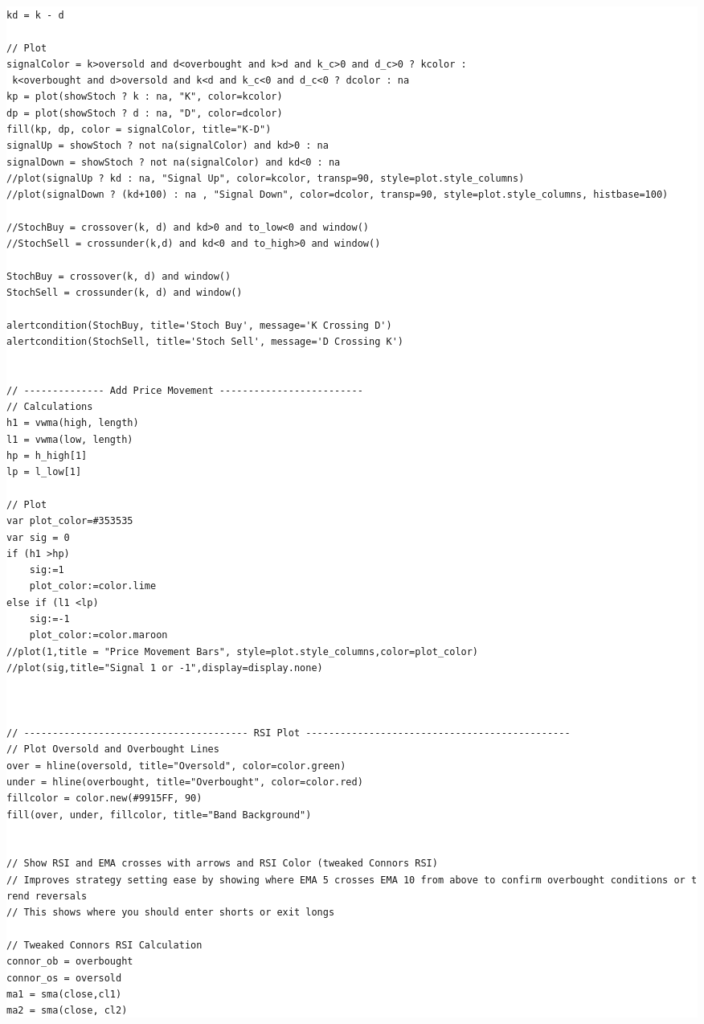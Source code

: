 ``` pinescript
kd = k - d

// Plot
signalColor = k>oversold and d<overbought and k>d and k_c>0 and d_c>0 ? kcolor : 
 k<overbought and d>oversold and k<d and k_c<0 and d_c<0 ? dcolor : na
kp = plot(showStoch ? k : na, "K", color=kcolor)
dp = plot(showStoch ? d : na, "D", color=dcolor)
fill(kp, dp, color = signalColor, title="K-D")
signalUp = showStoch ? not na(signalColor) and kd>0 : na
signalDown = showStoch ? not na(signalColor) and kd<0 : na
//plot(signalUp ? kd : na, "Signal Up", color=kcolor, transp=90, style=plot.style_columns)
//plot(signalDown ? (kd+100) : na , "Signal Down", color=dcolor, transp=90, style=plot.style_columns, histbase=100)

//StochBuy = crossover(k, d) and kd>0 and to_low<0 and window()
//StochSell = crossunder(k,d) and kd<0 and to_high>0 and window()

StochBuy = crossover(k, d) and window()
StochSell = crossunder(k, d) and window()

alertcondition(StochBuy, title='Stoch Buy', message='K Crossing D')
alertcondition(StochSell, title='Stoch Sell', message='D Crossing K')


// -------------- Add Price Movement -------------------------
// Calculations
h1 = vwma(high, length)
l1 = vwma(low, length)
hp = h_high[1]
lp = l_low[1]

// Plot
var plot_color=#353535
var sig = 0
if (h1 >hp)
    sig:=1
    plot_color:=color.lime
else if (l1 <lp)
    sig:=-1
    plot_color:=color.maroon
//plot(1,title = "Price Movement Bars", style=plot.style_columns,color=plot_color)
//plot(sig,title="Signal 1 or -1",display=display.none)



// --------------------------------------- RSI Plot ----------------------------------------------
// Plot Oversold and Overbought Lines
over = hline(oversold, title="Oversold", color=color.green)
under = hline(overbought, title="Overbought", color=color.red)
fillcolor = color.new(#9915FF, 90)
fill(over, under, fillcolor, title="Band Background")


// Show RSI and EMA crosses with arrows and RSI Color (tweaked Connors RSI)
// Improves strategy setting ease by showing where EMA 5 crosses EMA 10 from above to confirm overbought conditions or trend reversals
// This shows where you should enter shorts or exit longs

// Tweaked Connors RSI Calculation
connor_ob = overbought
connor_os = oversold
ma1 = sma(close,cl1)
ma2 = sma(close, cl2)
```